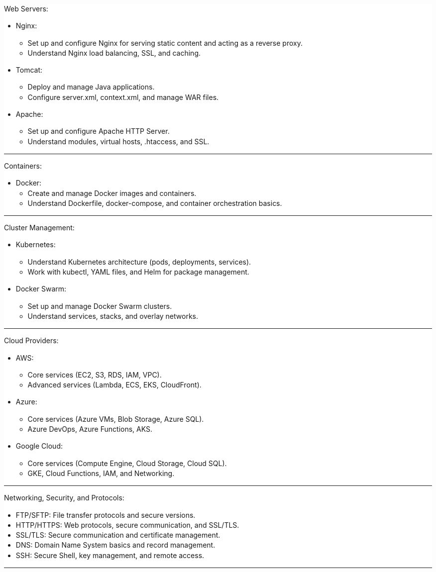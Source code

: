 
 Web Servers:
   - Nginx: 
     - Set up and configure Nginx for serving static content and acting as a reverse proxy.
     - Understand Nginx load balancing, SSL, and caching.

   - Tomcat: 
     - Deploy and manage Java applications.
     - Configure server.xml, context.xml, and manage WAR files.

   - Apache: 
     - Set up and configure Apache HTTP Server.
     - Understand modules, virtual hosts, .htaccess, and SSL.

---

 Containers:
   - Docker:
     - Create and manage Docker images and containers.
     - Understand Dockerfile, docker-compose, and container orchestration basics.

---

 Cluster Management:
   - Kubernetes:
     - Understand Kubernetes architecture (pods, deployments, services).
     - Work with kubectl, YAML files, and Helm for package management.

   - Docker Swarm:
     - Set up and manage Docker Swarm clusters.
     - Understand services, stacks, and overlay networks.

---

 Cloud Providers:
   - AWS:
     - Core services (EC2, S3, RDS, IAM, VPC).
     - Advanced services (Lambda, ECS, EKS, CloudFront).

   - Azure:
     - Core services (Azure VMs, Blob Storage, Azure SQL).
     - Azure DevOps, Azure Functions, AKS.

   - Google Cloud:
     - Core services (Compute Engine, Cloud Storage, Cloud SQL).
     - GKE, Cloud Functions, IAM, and Networking.

---

 Networking, Security, and Protocols:
   - FTP/SFTP: File transfer protocols and secure versions.
   - HTTP/HTTPS: Web protocols, secure communication, and SSL/TLS.
   - SSL/TLS: Secure communication and certificate management.
   - DNS: Domain Name System basics and record management.
   - SSH: Secure Shell, key management, and remote access.

---
